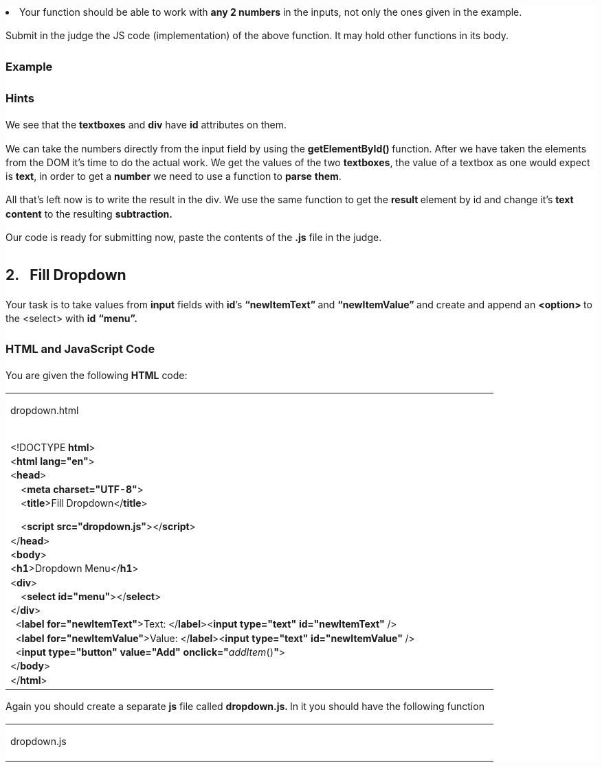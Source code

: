 <li>Your function should be able to work with <strong>any 2 numbers</strong> in the inputs, not only the ones given in the example.</li>
</ul>
<p>Submit in the judge the JS code (implementation) of the above function. It may hold other functions in its body.</p>
<h3>Example</h3>
<h3>Hints</h3>
<p>We see that the <strong>textboxes</strong> and <strong>div</strong> have <strong>id</strong> attributes on them.</p>
<p>We can take the numbers directly from the input field by using the <strong>getElementById() </strong>function. After we have taken the elements from the DOM it&rsquo;s time to do the actual work. We get the values of the two <strong>textboxes</strong>, the value of a textbox as one would expect is <strong>text</strong>, in order to get a <strong>number</strong> we need to use a function to <strong>parse</strong> <strong>them</strong>.</p>
<p>All that&rsquo;s left now is to write the result in the div. We use the same function to get the <strong>result </strong>element by id and change it&rsquo;s <strong>text content</strong> to the resulting <strong>subtraction.</strong></p>
<p>Our code is ready for submitting now, paste the contents of the <strong>.js</strong> file in the judge.</p>
<h2>2.&nbsp;&nbsp; Fill Dropdown</h2>
<p>Your task is to take values from <strong>input</strong> fields with <strong>id</strong>&rsquo;s <strong>&ldquo;newItemText&rdquo; </strong>and <strong>&ldquo;newItemValue&rdquo; </strong>and create and append an <strong>&lt;option&gt; </strong>to the &lt;select&gt; with <strong>id</strong> <strong>&ldquo;menu&rdquo;.</strong></p>
<h3>HTML and JavaScript Code</h3>
<p>You are given the following <strong>HTML</strong> code:</p>
<table width="696">
<tbody>
<tr>
<td width="696">
<p>dropdown.html</p>
</td>
</tr>
<tr>
<td width="696">
<p>&lt;!DOCTYPE <strong>html</strong>&gt;<br /> &lt;<strong>html </strong><strong>lang=</strong><strong>"en"</strong>&gt;<br /> &lt;<strong>head</strong>&gt;<br /> &nbsp;&nbsp;&nbsp; &lt;<strong>meta </strong><strong>charset=</strong><strong>"UTF-8"</strong>&gt;<br /> &nbsp;&nbsp;&nbsp; &lt;<strong>title</strong>&gt;Fill Dropdown&lt;/<strong>title</strong>&gt;</p>
&nbsp;&nbsp;&nbsp; &lt;<strong>script </strong><strong>src=</strong><strong>"dropdown.js"</strong>&gt;&lt;/<strong>script</strong>&gt;<br /> &lt;/<strong>head</strong>&gt;<br /> &lt;<strong>body</strong>&gt;<br /> &lt;<strong>h1</strong>&gt;Dropdown Menu&lt;/<strong>h1</strong>&gt;<br /> &lt;<strong>div</strong>&gt;<br /> &nbsp;&nbsp;&nbsp; &lt;<strong>select </strong><strong>id=</strong><strong>"menu"</strong>&gt;&lt;/<strong>select</strong>&gt;<br /> &lt;/<strong>div</strong>&gt;<br /> &nbsp; &lt;<strong>label </strong><strong>for=</strong><strong>"newItemText"</strong>&gt;Text: &lt;/<strong>label</strong>&gt;&lt;<strong>input </strong><strong>type=</strong><strong>"text" </strong><strong>id=</strong><strong>"newItemText" </strong>/&gt;<br /> &nbsp; &lt;<strong>label </strong><strong>for=</strong><strong>"newItemValue"</strong>&gt;Value: &lt;/<strong>label</strong>&gt;&lt;<strong>input </strong><strong>type=</strong><strong>"text" </strong><strong>id=</strong><strong>"newItemValue" </strong>/&gt;<br /> &nbsp; &lt;<strong>input </strong><strong>type=</strong><strong>"button" </strong><strong>value=</strong><strong>"Add" </strong><strong>onclick=</strong><strong>"</strong><em>addItem</em>()<strong>"</strong>&gt;<br /> &lt;/<strong>body</strong>&gt;<br /> &lt;/<strong>html</strong>&gt;</td>
</tr>
</tbody>
</table>
<p>Again you should create a separate <strong>js</strong> file called <strong>dropdown.js. </strong>In it you should have the following function</p>
<table width="696">
<tbody>
<tr>
<td width="696">
<p>dropdown.js</p>
</td>